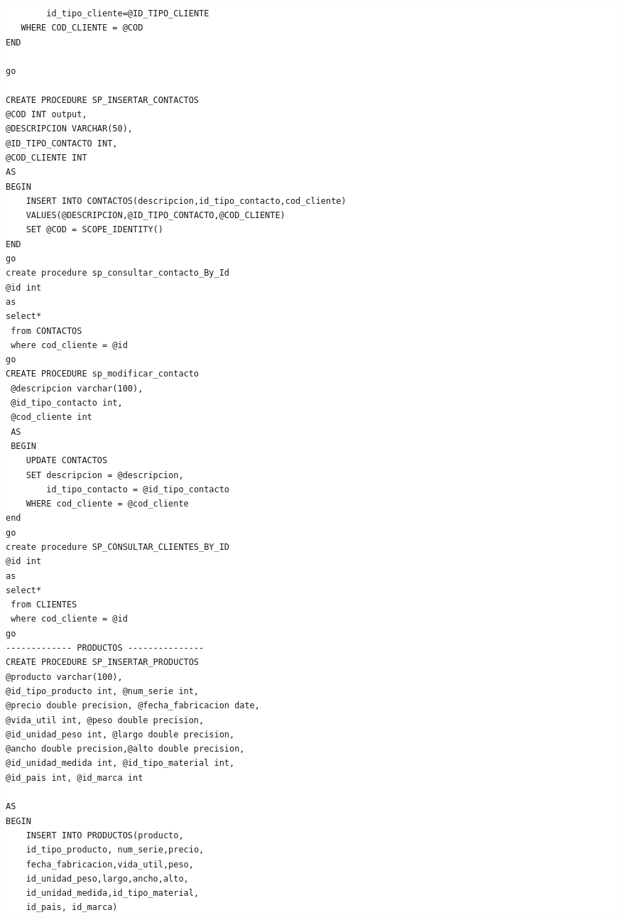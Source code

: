 ```
		id_tipo_cliente=@ID_TIPO_CLIENTE
   WHERE COD_CLIENTE = @COD
END

go

CREATE PROCEDURE SP_INSERTAR_CONTACTOS
@COD INT output,
@DESCRIPCION VARCHAR(50),
@ID_TIPO_CONTACTO INT,
@COD_CLIENTE INT
AS
BEGIN
	INSERT INTO CONTACTOS(descripcion,id_tipo_contacto,cod_cliente)
	VALUES(@DESCRIPCION,@ID_TIPO_CONTACTO,@COD_CLIENTE)
	SET @COD = SCOPE_IDENTITY()
END
go
create procedure sp_consultar_contacto_By_Id
@id int
as 
select*
 from CONTACTOS 
 where cod_cliente = @id
go
CREATE PROCEDURE sp_modificar_contacto
 @descripcion varchar(100),
 @id_tipo_contacto int,
 @cod_cliente int
 AS
 BEGIN
	UPDATE CONTACTOS
	SET descripcion = @descripcion,
		id_tipo_contacto = @id_tipo_contacto
	WHERE cod_cliente = @cod_cliente
end
go
create procedure SP_CONSULTAR_CLIENTES_BY_ID
@id int
as 
select*
 from CLIENTES 
 where cod_cliente = @id
go
------------- PRODUCTOS ---------------
CREATE PROCEDURE SP_INSERTAR_PRODUCTOS
@producto varchar(100),
@id_tipo_producto int, @num_serie int,
@precio double precision, @fecha_fabricacion date,
@vida_util int, @peso double precision,
@id_unidad_peso int, @largo double precision,
@ancho double precision,@alto double precision,
@id_unidad_medida int, @id_tipo_material int,
@id_pais int, @id_marca int

AS 
BEGIN 
	INSERT INTO PRODUCTOS(producto,
	id_tipo_producto, num_serie,precio,
	fecha_fabricacion,vida_util,peso,
	id_unidad_peso,largo,ancho,alto,
	id_unidad_medida,id_tipo_material,
	id_pais, id_marca)
```